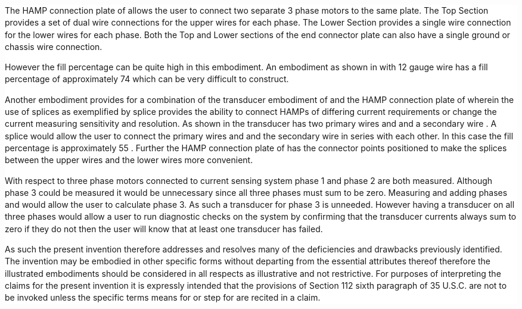 The HAMP connection plate of allows the user to connect two separate 3 phase motors to the same plate. The Top Section provides a set of dual wire connections for the upper wires for each phase. The Lower Section provides a single wire connection for the lower wires for each phase. Both the Top and Lower sections of the end connector plate can also have a single ground or chassis wire connection.

However the fill percentage can be quite high in this embodiment. An embodiment as shown in with 12 gauge wire has a fill percentage of approximately 74 which can be very difficult to construct.

Another embodiment provides for a combination of the transducer embodiment of and the HAMP connection plate of wherein the use of splices as exemplified by splice provides the ability to connect HAMPs of differing current requirements or change the current measuring sensitivity and resolution. As shown in the transducer has two primary wires and and a secondary wire . A splice would allow the user to connect the primary wires and and the secondary wire in series with each other. In this case the fill percentage is approximately 55 . Further the HAMP connection plate of has the connector points positioned to make the splices between the upper wires and the lower wires more convenient.

With respect to three phase motors connected to current sensing system phase 1 and phase 2 are both measured. Although phase 3 could be measured it would be unnecessary since all three phases must sum to be zero. Measuring and adding phases and would allow the user to calculate phase 3. As such a transducer for phase 3 is unneeded. However having a transducer on all three phases would allow a user to run diagnostic checks on the system by confirming that the transducer currents always sum to zero if they do not then the user will know that at least one transducer has failed.

As such the present invention therefore addresses and resolves many of the deficiencies and drawbacks previously identified. The invention may be embodied in other specific forms without departing from the essential attributes thereof therefore the illustrated embodiments should be considered in all respects as illustrative and not restrictive. For purposes of interpreting the claims for the present invention it is expressly intended that the provisions of Section 112 sixth paragraph of 35 U.S.C. are not to be invoked unless the specific terms means for or step for are recited in a claim.

